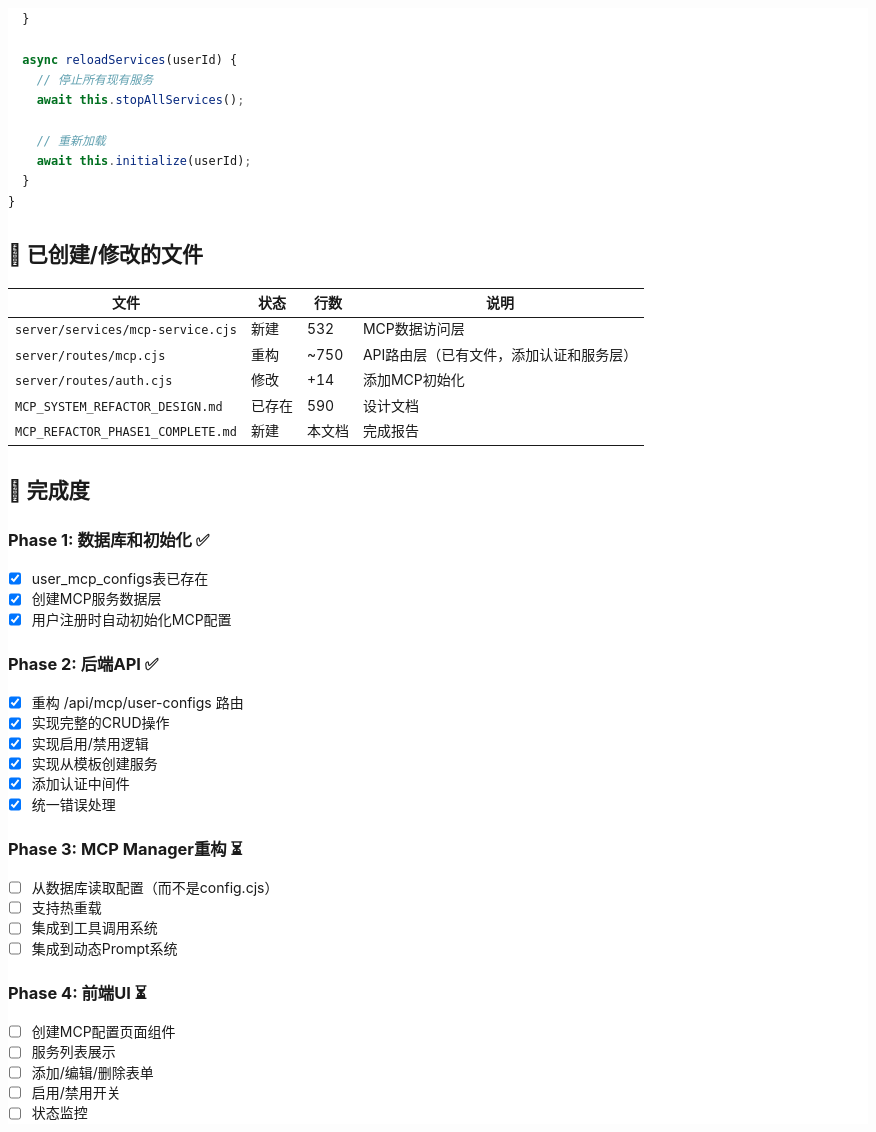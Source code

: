 ```javascript
  }

  async reloadServices(userId) {
    // 停止所有现有服务
    await this.stopAllServices();

    // 重新加载
    await this.initialize(userId);
  }
}
```

## 📝 已创建/修改的文件

| 文件 | 状态 | 行数 | 说明 |
|------|------|------|------|
| `server/services/mcp-service.cjs` | 新建 | 532 | MCP数据访问层 |
| `server/routes/mcp.cjs` | 重构 | ~750 | API路由层（已有文件，添加认证和服务层） |
| `server/routes/auth.cjs` | 修改 | +14 | 添加MCP初始化 |
| `MCP_SYSTEM_REFACTOR_DESIGN.md` | 已存在 | 590 | 设计文档 |
| `MCP_REFACTOR_PHASE1_COMPLETE.md` | 新建 | 本文档 | 完成报告 |

## 🎯 完成度

### Phase 1: 数据库和初始化 ✅
- [x] user_mcp_configs表已存在
- [x] 创建MCP服务数据层
- [x] 用户注册时自动初始化MCP配置

### Phase 2: 后端API ✅
- [x] 重构 /api/mcp/user-configs 路由
- [x] 实现完整的CRUD操作
- [x] 实现启用/禁用逻辑
- [x] 实现从模板创建服务
- [x] 添加认证中间件
- [x] 统一错误处理

### Phase 3: MCP Manager重构 ⏳
- [ ] 从数据库读取配置（而不是config.cjs）
- [ ] 支持热重载
- [ ] 集成到工具调用系统
- [ ] 集成到动态Prompt系统

### Phase 4: 前端UI ⏳
- [ ] 创建MCP配置页面组件
- [ ] 服务列表展示
- [ ] 添加/编辑/删除表单
- [ ] 启用/禁用开关
- [ ] 状态监控
